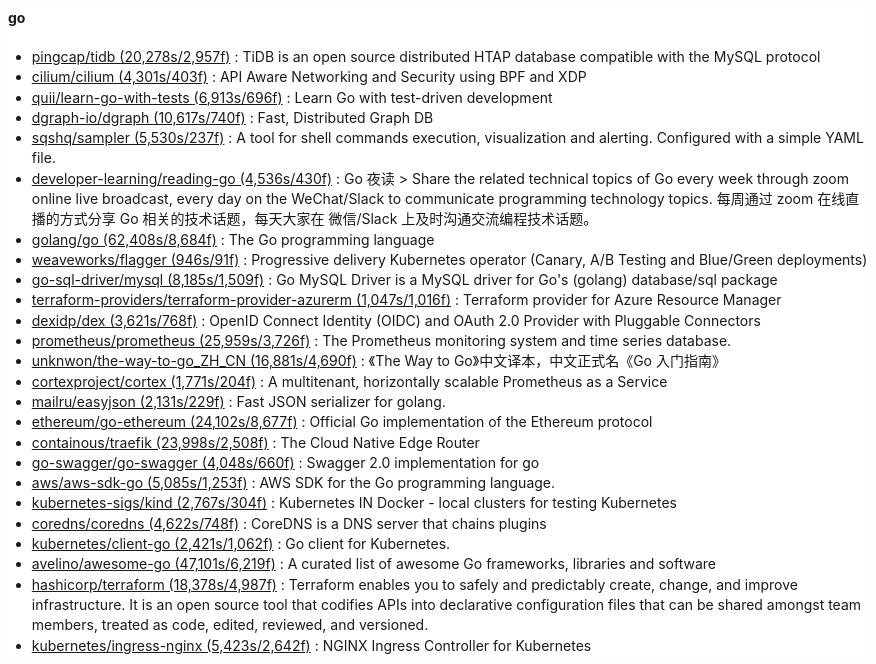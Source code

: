 #### go
* [pingcap/tidb (20,278s/2,957f)](https://github.com/pingcap/tidb) : TiDB is an open source distributed HTAP database compatible with the MySQL protocol
* [cilium/cilium (4,301s/403f)](https://github.com/cilium/cilium) : API Aware Networking and Security using BPF and XDP
* [quii/learn-go-with-tests (6,913s/696f)](https://github.com/quii/learn-go-with-tests) : Learn Go with test-driven development
* [dgraph-io/dgraph (10,617s/740f)](https://github.com/dgraph-io/dgraph) : Fast, Distributed Graph DB
* [sqshq/sampler (5,530s/237f)](https://github.com/sqshq/sampler) : A tool for shell commands execution, visualization and alerting. Configured with a simple YAML file.
* [developer-learning/reading-go (4,536s/430f)](https://github.com/developer-learning/reading-go) : Go 夜读 > Share the related technical topics of Go every week through zoom online live broadcast, every day on the WeChat/Slack to communicate programming technology topics. 每周通过 zoom 在线直播的方式分享 Go 相关的技术话题，每天大家在 微信/Slack 上及时沟通交流编程技术话题。
* [golang/go (62,408s/8,684f)](https://github.com/golang/go) : The Go programming language
* [weaveworks/flagger (946s/91f)](https://github.com/weaveworks/flagger) : Progressive delivery Kubernetes operator (Canary, A/B Testing and Blue/Green deployments)
* [go-sql-driver/mysql (8,185s/1,509f)](https://github.com/go-sql-driver/mysql) : Go MySQL Driver is a MySQL driver for Go's (golang) database/sql package
* [terraform-providers/terraform-provider-azurerm (1,047s/1,016f)](https://github.com/terraform-providers/terraform-provider-azurerm) : Terraform provider for Azure Resource Manager
* [dexidp/dex (3,621s/768f)](https://github.com/dexidp/dex) : OpenID Connect Identity (OIDC) and OAuth 2.0 Provider with Pluggable Connectors
* [prometheus/prometheus (25,959s/3,726f)](https://github.com/prometheus/prometheus) : The Prometheus monitoring system and time series database.
* [unknwon/the-way-to-go_ZH_CN (16,881s/4,690f)](https://github.com/unknwon/the-way-to-go_ZH_CN) : 《The Way to Go》中文译本，中文正式名《Go 入门指南》
* [cortexproject/cortex (1,771s/204f)](https://github.com/cortexproject/cortex) : A multitenant, horizontally scalable Prometheus as a Service
* [mailru/easyjson (2,131s/229f)](https://github.com/mailru/easyjson) : Fast JSON serializer for golang.
* [ethereum/go-ethereum (24,102s/8,677f)](https://github.com/ethereum/go-ethereum) : Official Go implementation of the Ethereum protocol
* [containous/traefik (23,998s/2,508f)](https://github.com/containous/traefik) : The Cloud Native Edge Router
* [go-swagger/go-swagger (4,048s/660f)](https://github.com/go-swagger/go-swagger) : Swagger 2.0 implementation for go
* [aws/aws-sdk-go (5,085s/1,253f)](https://github.com/aws/aws-sdk-go) : AWS SDK for the Go programming language.
* [kubernetes-sigs/kind (2,767s/304f)](https://github.com/kubernetes-sigs/kind) : Kubernetes IN Docker - local clusters for testing Kubernetes
* [coredns/coredns (4,622s/748f)](https://github.com/coredns/coredns) : CoreDNS is a DNS server that chains plugins
* [kubernetes/client-go (2,421s/1,062f)](https://github.com/kubernetes/client-go) : Go client for Kubernetes.
* [avelino/awesome-go (47,101s/6,219f)](https://github.com/avelino/awesome-go) : A curated list of awesome Go frameworks, libraries and software
* [hashicorp/terraform (18,378s/4,987f)](https://github.com/hashicorp/terraform) : Terraform enables you to safely and predictably create, change, and improve infrastructure. It is an open source tool that codifies APIs into declarative configuration files that can be shared amongst team members, treated as code, edited, reviewed, and versioned.
* [kubernetes/ingress-nginx (5,423s/2,642f)](https://github.com/kubernetes/ingress-nginx) : NGINX Ingress Controller for Kubernetes
